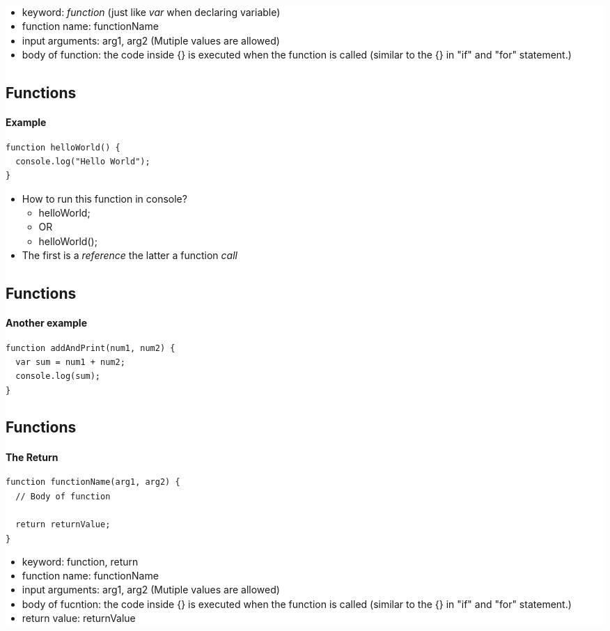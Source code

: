 * keyword: _function_ (just like _var_ when declaring variable)
* function name: functionName
* input arguments: arg1, arg2 (Mutiple values are allowed)
* body of function: the code inside {} is executed when the function is called (similar to the {} in "if" and "for" statement.)



## Functions
<aside class="notes"></aside>

**Example**

```
function helloWorld() {
  console.log("Hello World");
}
```

* How to run this function in console?
  * helloWorld; 
  * OR
  * helloWorld();
* The first is a _reference_ the latter a function _call_



## Functions
<aside class="notes"></aside>

**Another example**

```
function addAndPrint(num1, num2) {
  var sum = num1 + num2;
  console.log(sum);
}
```



## Functions
<aside class="notes"></aside>

**The Return**

```
function functionName(arg1, arg2) {
  // Body of function

  return returnValue;
}

```

* keyword: function, return
* function name: functionName
* input arguments: arg1, arg2 (Mutiple values are allowed)
* body of fucntion: the code inside {} is executed when the function is called (similar to the {} in "if" and "for" statement.)
* return value: returnValue
